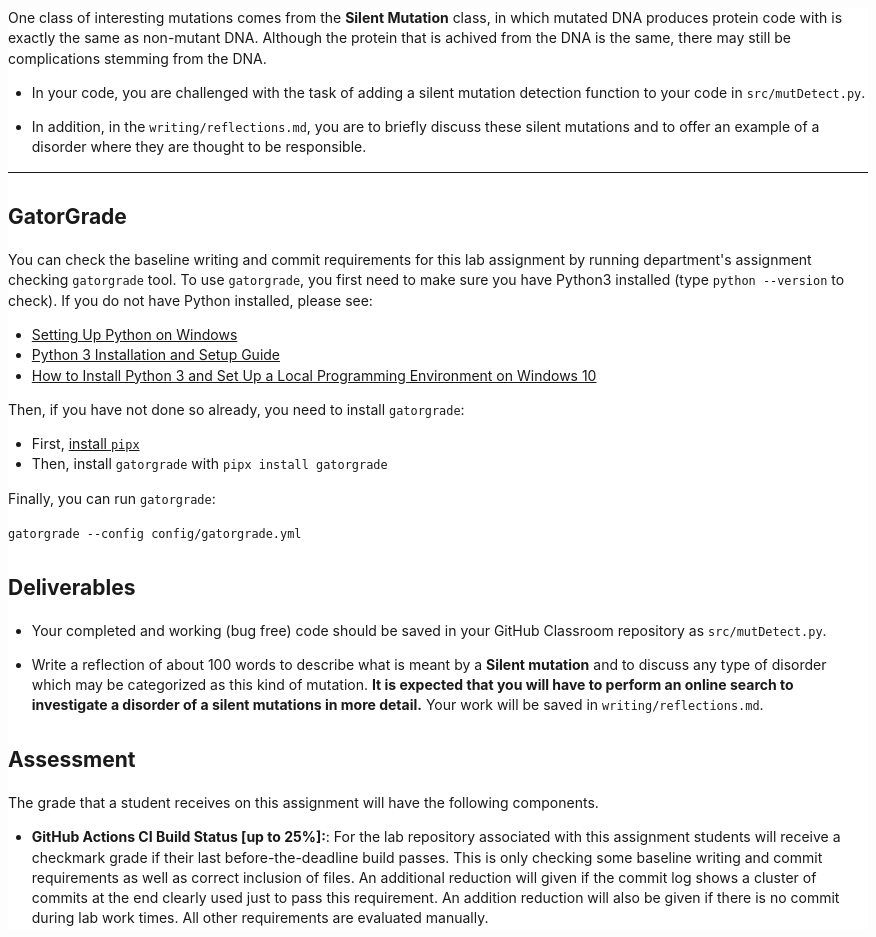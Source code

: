 One class of interesting mutations comes from the **Silent Mutation** class, in which mutated DNA produces protein code with is exactly the same as non-mutant DNA. Although the protein that is achived from the DNA is the same, there may still be complications stemming from the DNA.

- In your code, you are challenged with the task of adding a silent mutation detection function to your code in `src/mutDetect.py`.

- In addition, in the `writing/reflections.md`, you are to briefly discuss these silent mutations and to offer an example of a disorder where they are thought to be responsible.

--------------------------------------------------------------------------------

## GatorGrade

You can check the baseline writing and commit requirements for this lab assignment by running department's assignment checking `gatorgrade` tool. To use `gatorgrade`, you first need to make sure you have Python3 installed (type `python --version` to check). If you do not have Python installed, please see:

- [Setting Up Python on Windows](https://realpython.com/lessons/python-windows-setup/)
- [Python 3 Installation and Setup Guide](https://realpython.com/installing-python/)
- [How to Install Python 3 and Set Up a Local Programming Environment on Windows 10](https://www.digitalocean.com/community/tutorials/how-to-install-python-3-and-set-up-a-local-programming-environment-on-windows-10)

Then, if you have not done so already, you need to install `gatorgrade`:

- First, [install `pipx`](https://pypa.github.io/pipx/installation/)
- Then, install `gatorgrade` with `pipx install gatorgrade`

Finally, you can run `gatorgrade`:

`gatorgrade --config config/gatorgrade.yml`


## Deliverables

- Your completed and working (bug free) code should be saved in your GitHub Classroom repository as `src/mutDetect.py`.

- Write a reflection of about 100 words to describe what is meant by a **Silent mutation** and to discuss any type of disorder which may be categorized as this kind of mutation. **It is expected that you will have to perform an online search to investigate a disorder of a silent mutations in more detail.** Your work will be saved in `writing/reflections.md`.

## Assessment

The grade that a student receives on this assignment will have the following components.

- **GitHub Actions CI Build Status [up to 25%]:**: For the lab repository associated with this assignment students will receive a checkmark grade if their last before-the-deadline build passes. This is only checking some baseline writing and commit requirements as well as correct inclusion of files. An additional reduction will given if the commit log shows a cluster of commits at the end clearly used just to pass this requirement. An addition reduction will also be given if there is no commit during lab work times. All other requirements are evaluated manually.
